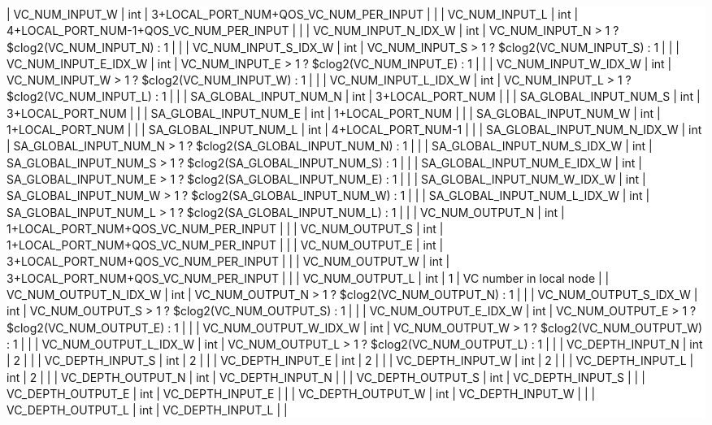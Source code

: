 | VC_NUM_INPUT_W              | int            | 3+LOCAL_PORT_NUM+QOS_VC_NUM_PER_INPUT                         |                         |
| VC_NUM_INPUT_L              | int            | 4+LOCAL_PORT_NUM-1+QOS_VC_NUM_PER_INPUT                       |                         |
| VC_NUM_INPUT_N_IDX_W        | int            | VC_NUM_INPUT_N > 1 ? $clog2(VC_NUM_INPUT_N) : 1               |                         |
| VC_NUM_INPUT_S_IDX_W        | int            | VC_NUM_INPUT_S > 1 ? $clog2(VC_NUM_INPUT_S) : 1               |                         |
| VC_NUM_INPUT_E_IDX_W        | int            | VC_NUM_INPUT_E > 1 ? $clog2(VC_NUM_INPUT_E) : 1               |                         |
| VC_NUM_INPUT_W_IDX_W        | int            | VC_NUM_INPUT_W > 1 ? $clog2(VC_NUM_INPUT_W) : 1               |                         |
| VC_NUM_INPUT_L_IDX_W        | int            | VC_NUM_INPUT_L > 1 ? $clog2(VC_NUM_INPUT_L) : 1               |                         |
| SA_GLOBAL_INPUT_NUM_N       | int            | 3+LOCAL_PORT_NUM                                              |                         |
| SA_GLOBAL_INPUT_NUM_S       | int            | 3+LOCAL_PORT_NUM                                              |                         |
| SA_GLOBAL_INPUT_NUM_E       | int            | 1+LOCAL_PORT_NUM                                              |                         |
| SA_GLOBAL_INPUT_NUM_W       | int            | 1+LOCAL_PORT_NUM                                              |                         |
| SA_GLOBAL_INPUT_NUM_L       | int            | 4+LOCAL_PORT_NUM-1                                            |                         |
| SA_GLOBAL_INPUT_NUM_N_IDX_W | int            | SA_GLOBAL_INPUT_NUM_N > 1 ? $clog2(SA_GLOBAL_INPUT_NUM_N) : 1 |                         |
| SA_GLOBAL_INPUT_NUM_S_IDX_W | int            | SA_GLOBAL_INPUT_NUM_S > 1 ? $clog2(SA_GLOBAL_INPUT_NUM_S) : 1 |                         |
| SA_GLOBAL_INPUT_NUM_E_IDX_W | int            | SA_GLOBAL_INPUT_NUM_E > 1 ? $clog2(SA_GLOBAL_INPUT_NUM_E) : 1 |                         |
| SA_GLOBAL_INPUT_NUM_W_IDX_W | int            | SA_GLOBAL_INPUT_NUM_W > 1 ? $clog2(SA_GLOBAL_INPUT_NUM_W) : 1 |                         |
| SA_GLOBAL_INPUT_NUM_L_IDX_W | int            | SA_GLOBAL_INPUT_NUM_L > 1 ? $clog2(SA_GLOBAL_INPUT_NUM_L) : 1 |                         |
| VC_NUM_OUTPUT_N             | int            | 1+LOCAL_PORT_NUM+QOS_VC_NUM_PER_INPUT                         |                         |
| VC_NUM_OUTPUT_S             | int            | 1+LOCAL_PORT_NUM+QOS_VC_NUM_PER_INPUT                         |                         |
| VC_NUM_OUTPUT_E             | int            | 3+LOCAL_PORT_NUM+QOS_VC_NUM_PER_INPUT                         |                         |
| VC_NUM_OUTPUT_W             | int            | 3+LOCAL_PORT_NUM+QOS_VC_NUM_PER_INPUT                         |                         |
| VC_NUM_OUTPUT_L             | int            | 1                                                             | VC number in local node |
| VC_NUM_OUTPUT_N_IDX_W       | int            | VC_NUM_OUTPUT_N > 1 ? $clog2(VC_NUM_OUTPUT_N) : 1             |                         |
| VC_NUM_OUTPUT_S_IDX_W       | int            | VC_NUM_OUTPUT_S > 1 ? $clog2(VC_NUM_OUTPUT_S) : 1             |                         |
| VC_NUM_OUTPUT_E_IDX_W       | int            | VC_NUM_OUTPUT_E > 1 ? $clog2(VC_NUM_OUTPUT_E) : 1             |                         |
| VC_NUM_OUTPUT_W_IDX_W       | int            | VC_NUM_OUTPUT_W > 1 ? $clog2(VC_NUM_OUTPUT_W) : 1             |                         |
| VC_NUM_OUTPUT_L_IDX_W       | int            | VC_NUM_OUTPUT_L > 1 ? $clog2(VC_NUM_OUTPUT_L) : 1             |                         |
| VC_DEPTH_INPUT_N            | int            | 2                                                             |                         |
| VC_DEPTH_INPUT_S            | int            | 2                                                             |                         |
| VC_DEPTH_INPUT_E            | int            | 2                                                             |                         |
| VC_DEPTH_INPUT_W            | int            | 2                                                             |                         |
| VC_DEPTH_INPUT_L            | int            | 2                                                             |                         |
| VC_DEPTH_OUTPUT_N           | int            | VC_DEPTH_INPUT_N                                              |                         |
| VC_DEPTH_OUTPUT_S           | int            | VC_DEPTH_INPUT_S                                              |                         |
| VC_DEPTH_OUTPUT_E           | int            | VC_DEPTH_INPUT_E                                              |                         |
| VC_DEPTH_OUTPUT_W           | int            | VC_DEPTH_INPUT_W                                              |                         |
| VC_DEPTH_OUTPUT_L           | int            | VC_DEPTH_INPUT_L                                              |                         |